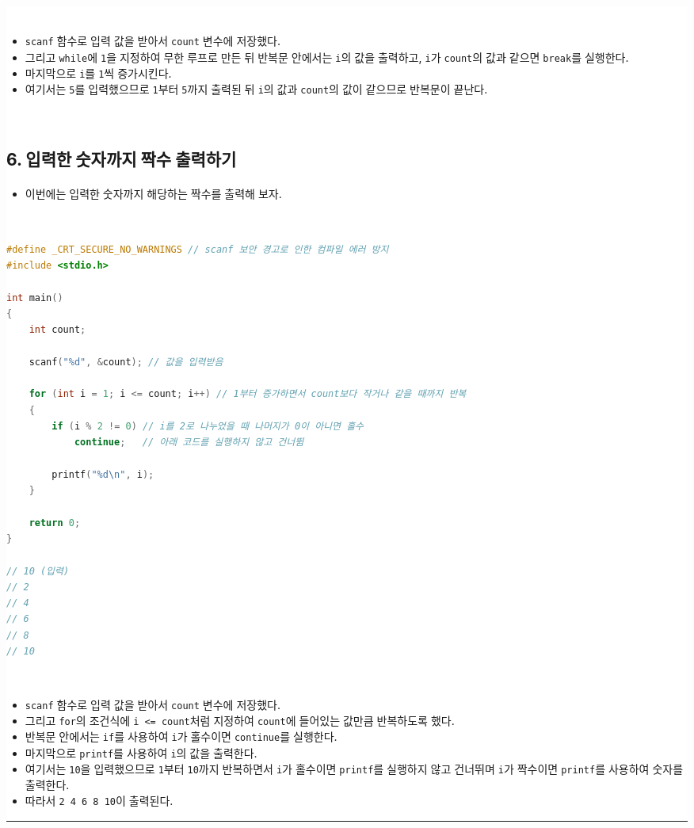 <br/>

- `scanf` 함수로 입력 값을 받아서 `count` 변수에 저장했다.
- 그리고 `while`에 `1`을 지정하여 무한 루프로 만든 뒤 반복문 안에서는 `i`의 값을 출력하고, `i`가 `count`의 값과 같으면 `break`를 실행한다.
- 마지막으로 `i`를 `1`씩 증가시킨다.
- 여기서는 `5`를 입력했으므로 `1`부터 `5`까지 출력된 뒤 `i`의 값과 `count`의 값이 같으므로 반복문이 끝난다.

<br/>

## 6. 입력한 숫자까지 짝수 출력하기

- 이번에는 입력한 숫자까지 해당하는 짝수를 출력해 보자.

<br/>

```c
#define _CRT_SECURE_NO_WARNINGS // scanf 보안 경고로 인한 컴파일 에러 방지
#include <stdio.h>

int main()
{
    int count;

    scanf("%d", &count); // 값을 입력받음

    for (int i = 1; i <= count; i++) // 1부터 증가하면서 count보다 작거나 같을 때까지 반복
    {
        if (i % 2 != 0) // i를 2로 나누었을 때 나머지가 0이 아니면 홀수
            continue;   // 아래 코드를 실행하지 않고 건너뜀

        printf("%d\n", i);
    }

    return 0;
}

// 10 (입력)
// 2
// 4
// 6
// 8
// 10
```

<br/>

- `scanf` 함수로 입력 값을 받아서 `count` 변수에 저장했다.
- 그리고 `for`의 조건식에 `i <= count`처럼 지정하여 `count`에 들어있는 값만큼 반복하도록 했다.
- 반복문 안에서는 `if`를 사용하여 `i`가 홀수이면 `continue`를 실행한다.
- 마지막으로 `printf`를 사용하여 `i`의 값을 출력한다.
- 여기서는 `10`을 입력했으므로 `1`부터 `10`까지 반복하면서 `i`가 홀수이면 `printf`를 실행하지 않고 건너뛰며 `i`가 짝수이면 `printf`를 사용하여 숫자를 출력한다.
- 따라서 `2 4 6 8 10`이 출력된다.

---